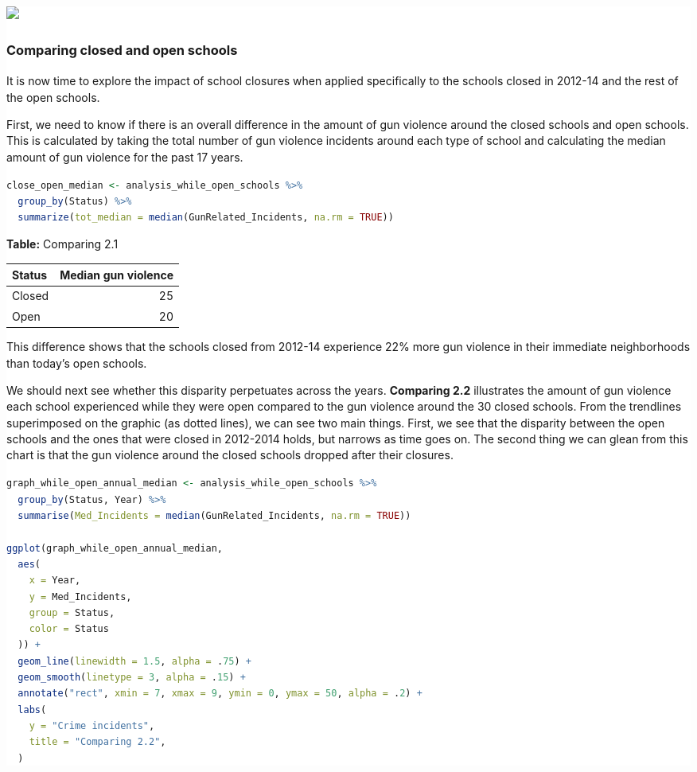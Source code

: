 ![](Methodology_GunSchool_files/figure-markdown_github/context-1-3-1.png)

### Comparing closed and open schools

It is now time to explore the impact of school closures when applied
specifically to the schools closed in 2012-14 and the rest of the open
schools.

First, we need to know if there is an overall difference in the amount
of gun violence around the closed schools and open schools. This is
calculated by taking the total number of gun violence incidents around
each type of school and calculating the median amount of gun violence
for the past 17 years.

``` r
close_open_median <- analysis_while_open_schools %>%
  group_by(Status) %>%
  summarize(tot_median = median(GunRelated_Incidents, na.rm = TRUE))
```

**Table:** Comparing 2.1

| Status | Median gun violence |
|:---|---:|
| Closed | 25                  |
| Open   | 20                  |

This difference shows that the schools closed from 2012-14 experience
22% more gun violence in their immediate neighborhoods than today’s open
schools.

We should next see whether this disparity perpetuates across the years.
**Comparing 2.2** illustrates the amount of gun violence each school
experienced while they were open compared to the gun violence around the
30 closed schools. From the trendlines superimposed on the graphic (as
dotted lines), we can see two main things. First, we see that the
disparity between the open schools and the ones that were closed in
2012-2014 holds, but narrows as time goes on. The second thing we can
glean from this chart is that the gun violence around the closed schools
dropped after their closures.

``` r
graph_while_open_annual_median <- analysis_while_open_schools %>%
  group_by(Status, Year) %>%
  summarise(Med_Incidents = median(GunRelated_Incidents, na.rm = TRUE))

ggplot(graph_while_open_annual_median,
  aes(
    x = Year,
    y = Med_Incidents,
    group = Status,
    color = Status
  )) +
  geom_line(linewidth = 1.5, alpha = .75) +
  geom_smooth(linetype = 3, alpha = .15) +
  annotate("rect", xmin = 7, xmax = 9, ymin = 0, ymax = 50, alpha = .2) +
  labs(
    y = "Crime incidents",
    title = "Comparing 2.2",
  )
```
